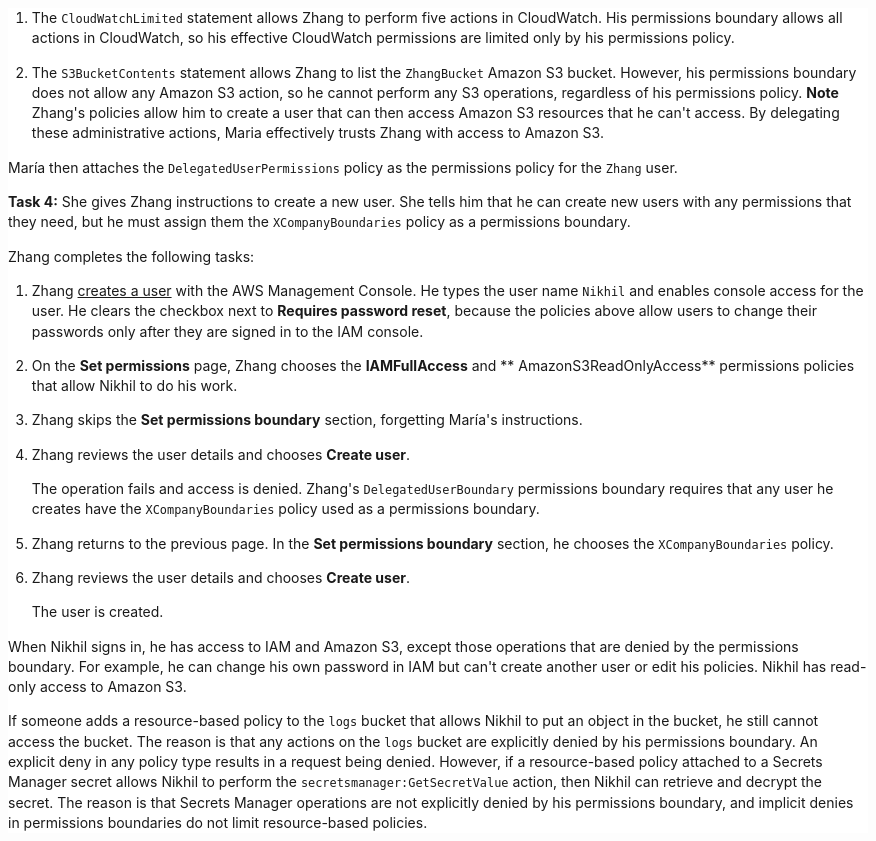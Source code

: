 1. The `CloudWatchLimited` statement allows Zhang to perform five actions in CloudWatch\. His permissions boundary allows all actions in CloudWatch, so his effective CloudWatch permissions are limited only by his permissions policy\.

1. The `S3BucketContents` statement allows Zhang to list the `ZhangBucket` Amazon S3 bucket\. However, his permissions boundary does not allow any Amazon S3 action, so he cannot perform any S3 operations, regardless of his permissions policy\.
**Note**  
Zhang's policies allow him to create a user that can then access Amazon S3 resources that he can't access\. By delegating these administrative actions, Maria effectively trusts Zhang with access to Amazon S3\. 

María then attaches the `DelegatedUserPermissions` policy as the permissions policy for the `Zhang` user\. 

**Task 4:** She gives Zhang instructions to create a new user\. She tells him that he can create new users with any permissions that they need, but he must assign them the `XCompanyBoundaries` policy as a permissions boundary\.

Zhang completes the following tasks:

1. Zhang [creates a user](id_users_create.md#id_users_create_console) with the AWS Management Console\. He types the user name `Nikhil` and enables console access for the user\. He clears the checkbox next to **Requires password reset**, because the policies above allow users to change their passwords only after they are signed in to the IAM console\.

1. On the **Set permissions** page, Zhang chooses the **IAMFullAccess** and ** AmazonS3ReadOnlyAccess** permissions policies that allow Nikhil to do his work\. 

1. Zhang skips the **Set permissions boundary** section, forgetting María's instructions\.

1. Zhang reviews the user details and chooses **Create user**\.

   The operation fails and access is denied\. Zhang's `DelegatedUserBoundary` permissions boundary requires that any user he creates have the `XCompanyBoundaries` policy used as a permissions boundary\.

1. Zhang returns to the previous page\. In the **Set permissions boundary** section, he chooses the `XCompanyBoundaries` policy\. 

1. Zhang reviews the user details and chooses **Create user**\.

   The user is created\. 

When Nikhil signs in, he has access to IAM and Amazon S3, except those operations that are denied by the permissions boundary\. For example, he can change his own password in IAM but can't create another user or edit his policies\. Nikhil has read\-only access to Amazon S3\.

If someone adds a resource\-based policy to the `logs` bucket that allows Nikhil to put an object in the bucket, he still cannot access the bucket\. The reason is that any actions on the `logs` bucket are explicitly denied by his permissions boundary\. An explicit deny in any policy type results in a request being denied\. However, if a resource\-based policy attached to a Secrets Manager secret allows Nikhil to perform the `secretsmanager:GetSecretValue` action, then Nikhil can retrieve and decrypt the secret\. The reason is that Secrets Manager operations are not explicitly denied by his permissions boundary, and implicit denies in permissions boundaries do not limit resource\-based policies\.